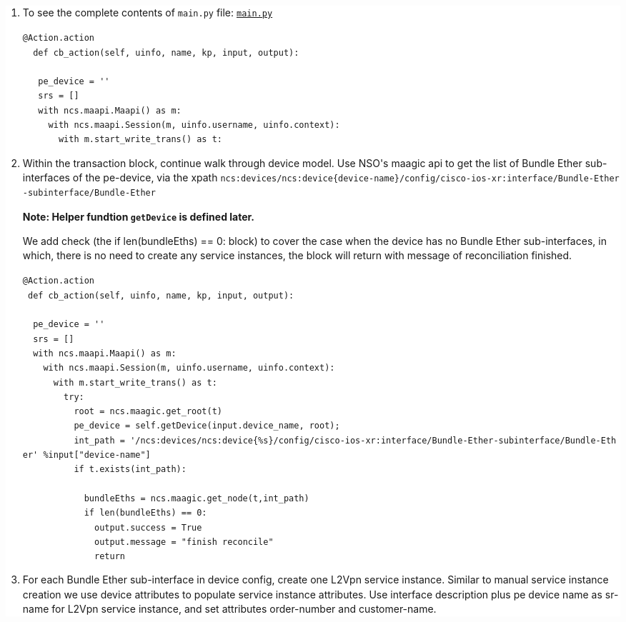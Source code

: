 1. To see the complete contents of `main.py` file: 
	[`main.py`](https://github.com/weiganghuang/holops-1803/blob/master/solution/l2vpnreconcile/python/l2vpnreconcile/main.py)
   
   ```
   @Action.action
     def cb_action(self, uinfo, name, kp, input, output):
    
      pe_device = ''
      srs = []
      with ncs.maapi.Maapi() as m:
        with ncs.maapi.Session(m, uinfo.username, uinfo.context):
          with m.start_write_trans() as t:

   ```

1.  Within the transaction block, continue walk through device model.
    Use NSO's maagic api to get the list of Bundle Ether sub-interfaces of the
    pe-device, via the xpath
    `ncs:devices/ncs:device{device-name}/config/cisco-ios-xr:interface/Bundle-Ether-subinterface/Bundle-Ether`
    
    **Note: Helper fundtion `getDevice` is defined later.**

    We add check (the if len(bundleEths) == 0: block) to cover the case when the device has no Bundle Ether sub-interfaces, in which, there is no need to create any service instances, the block will return with message of reconciliation finished.
    
    ```
    @Action.action
     def cb_action(self, uinfo, name, kp, input, output):
    
      pe_device = ''
      srs = []
      with ncs.maapi.Maapi() as m:
        with ncs.maapi.Session(m, uinfo.username, uinfo.context):
          with m.start_write_trans() as t:
            try:                  
              root = ncs.maagic.get_root(t) 
              pe_device = self.getDevice(input.device_name, root);
              int_path = '/ncs:devices/ncs:device{%s}/config/cisco-ios-xr:interface/Bundle-Ether-subinterface/Bundle-Ether' %input["device-name"]        
              if t.exists(int_path):
              
                bundleEths = ncs.maagic.get_node(t,int_path)  
                if len(bundleEths) == 0:
                  output.success = True
                  output.message = "finish reconcile"  
                  return    
     ```

1.  For each Bundle Ether sub-interface in device config, create one
    L2Vpn service instance. Similar to manual service instance creation
    we use device attributes to
    populate service instance attributes. Use interface description plus pe device name as
    sr-name for L2Vpn service instance, and set attributes order-number
    and customer-name. 
    